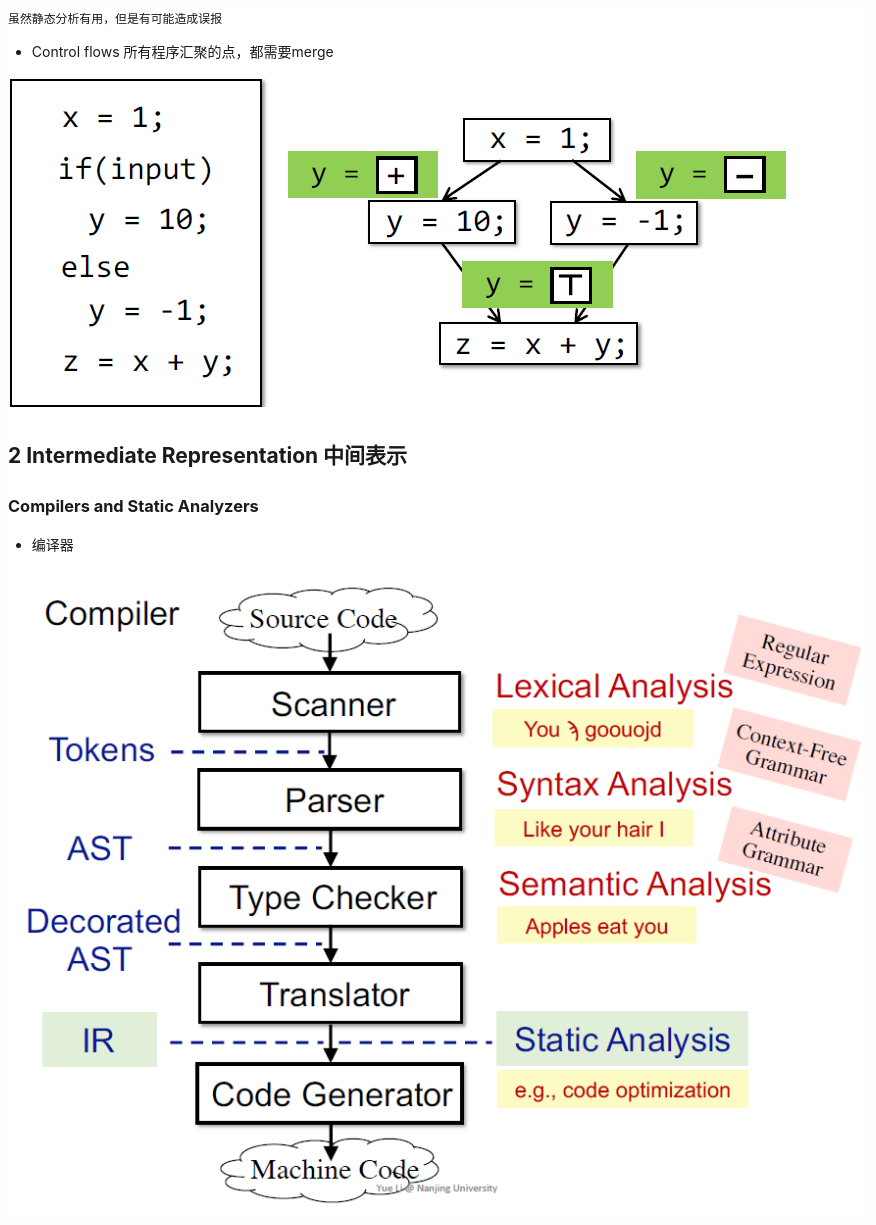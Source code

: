     虽然静态分析有用，但是有可能造成误报

- Control flows 所有程序汇聚的点，都需要merge

![image-20200819212044350](images/note/image-20200819212044350.png)

## 2 Intermediate Representation 中间表示

### Compilers and Static Analyzers

- 编译器

![image-20200820001723221](images/note/image-20200820001723221.png)
